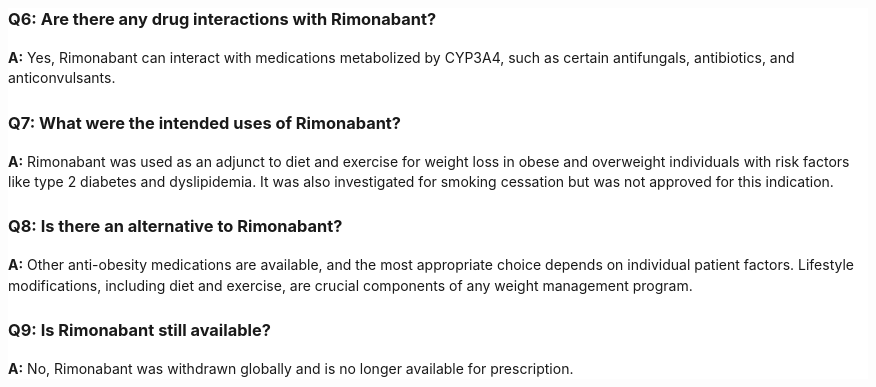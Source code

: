 ### **Q6:  Are there any drug interactions with Rimonabant?**

**A:** Yes, Rimonabant can interact with medications metabolized by CYP3A4, such as certain antifungals, antibiotics, and anticonvulsants.

### **Q7:  What were the intended uses of Rimonabant?**

**A:** Rimonabant was used as an adjunct to diet and exercise for weight loss in obese and overweight individuals with risk factors like type 2 diabetes and dyslipidemia.  It was also investigated for smoking cessation but was not approved for this indication.

### **Q8:  Is there an alternative to Rimonabant?**

**A:**  Other anti-obesity medications are available, and the most appropriate choice depends on individual patient factors.  Lifestyle modifications, including diet and exercise, are crucial components of any weight management program.

### **Q9: Is Rimonabant still available?**

**A:**  No, Rimonabant was withdrawn globally and is no longer available for prescription.
